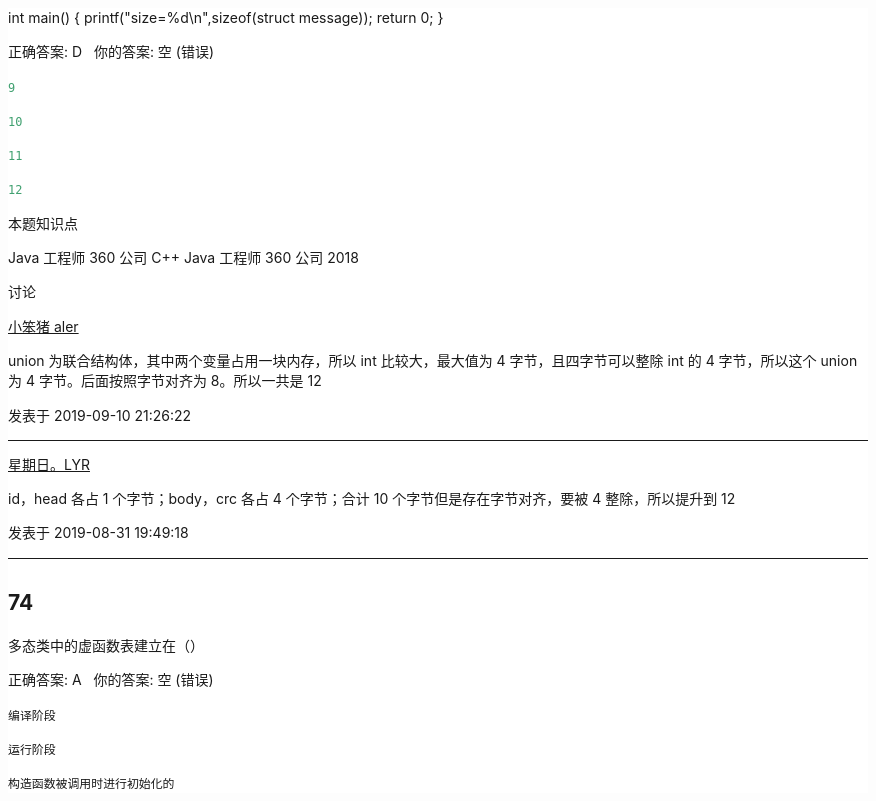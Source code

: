 int main()
{
printf("size=%d\n",sizeof(struct message));
return 0;
}

正确答案: D   你的答案: 空 (错误)

```cpp
9
```

```cpp
10
```

```cpp
11
```

```cpp
12
```

本题知识点

Java 工程师 360 公司 C++ Java 工程师 360 公司 2018

讨论

[小笨猪 aler](https://www.nowcoder.com/profile/64075513)

union 为联合结构体，其中两个变量占用一块内存，所以 int 比较大，最大值为 4 字节，且四字节可以整除 int 的 4 字节，所以这个 union 为 4 字节。后面按照字节对齐为 8。所以一共是 12

发表于 2019-09-10 21:26:22

* * *

[星期日。LYR](https://www.nowcoder.com/profile/167403209)

id，head 各占 1 个字节；body，crc 各占 4 个字节；合计 10 个字节但是存在字节对齐，要被 4 整除，所以提升到 12

发表于 2019-08-31 19:49:18

* * *

## 74

多态类中的虚函数表建立在（）

正确答案: A   你的答案: 空 (错误)

```cpp
编译阶段
```

```cpp
运行阶段
```

```cpp
构造函数被调用时进行初始化的
```
